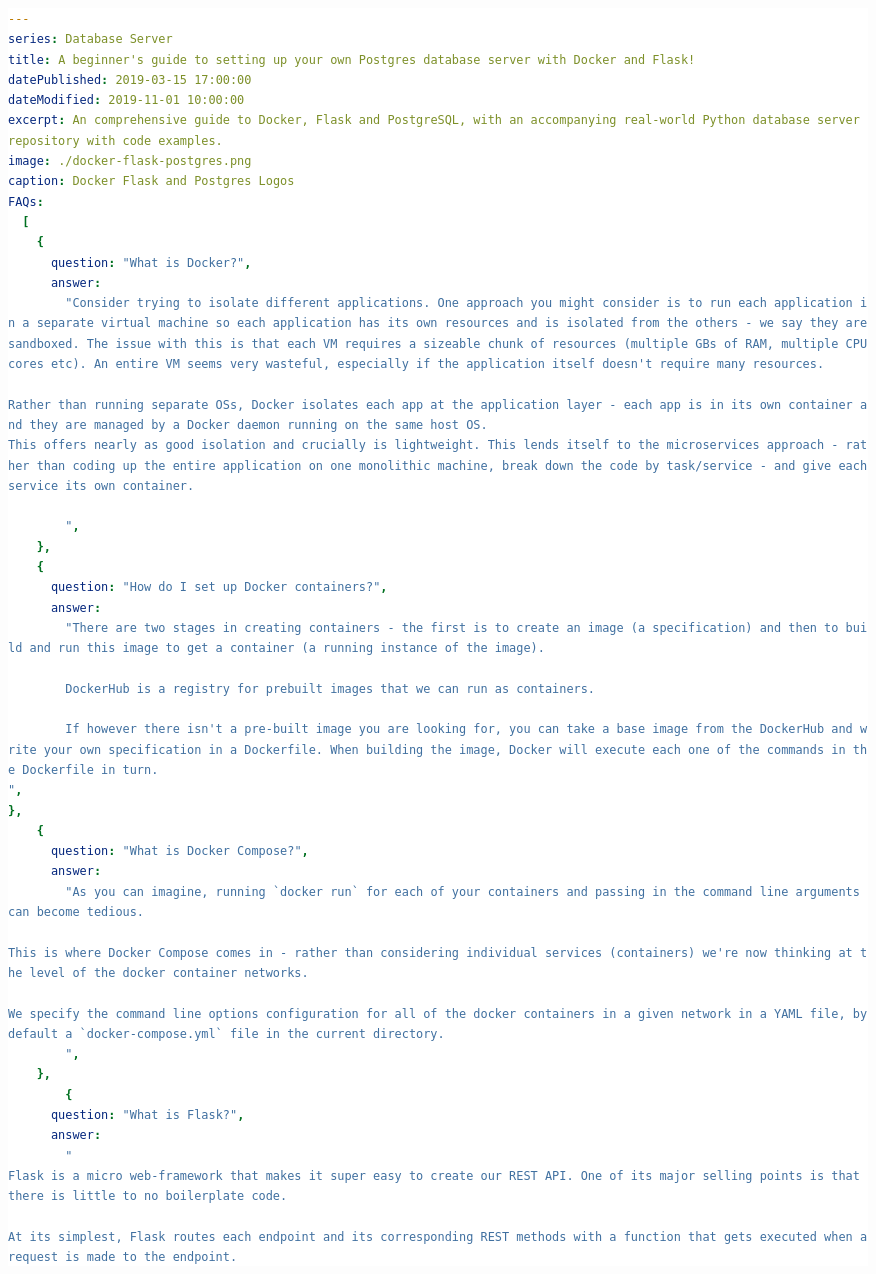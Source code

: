 ```yaml
---
series: Database Server
title: A beginner's guide to setting up your own Postgres database server with Docker and Flask!
datePublished: 2019-03-15 17:00:00
dateModified: 2019-11-01 10:00:00
excerpt: An comprehensive guide to Docker, Flask and PostgreSQL, with an accompanying real-world Python database server repository with code examples.
image: ./docker-flask-postgres.png
caption: Docker Flask and Postgres Logos
FAQs:
  [
    {
      question: "What is Docker?",
      answer:
        "Consider trying to isolate different applications. One approach you might consider is to run each application in a separate virtual machine so each application has its own resources and is isolated from the others - we say they are sandboxed. The issue with this is that each VM requires a sizeable chunk of resources (multiple GBs of RAM, multiple CPU cores etc). An entire VM seems very wasteful, especially if the application itself doesn't require many resources.

Rather than running separate OSs, Docker isolates each app at the application layer - each app is in its own container and they are managed by a Docker daemon running on the same host OS.
This offers nearly as good isolation and crucially is lightweight. This lends itself to the microservices approach - rather than coding up the entire application on one monolithic machine, break down the code by task/service - and give each service its own container.

        ",
    },
    {
      question: "How do I set up Docker containers?",
      answer:
        "There are two stages in creating containers - the first is to create an image (a specification) and then to build and run this image to get a container (a running instance of the image).

        DockerHub is a registry for prebuilt images that we can run as containers.

        If however there isn't a pre-built image you are looking for, you can take a base image from the DockerHub and write your own specification in a Dockerfile. When building the image, Docker will execute each one of the commands in the Dockerfile in turn.
",
},
    {
      question: "What is Docker Compose?",
      answer:
        "As you can imagine, running `docker run` for each of your containers and passing in the command line arguments can become tedious.

This is where Docker Compose comes in - rather than considering individual services (containers) we're now thinking at the level of the docker container networks.

We specify the command line options configuration for all of the docker containers in a given network in a YAML file, by default a `docker-compose.yml` file in the current directory.
        ",
    },
        {
      question: "What is Flask?",
      answer:
        "
Flask is a micro web-framework that makes it super easy to create our REST API. One of its major selling points is that there is little to no boilerplate code.

At its simplest, Flask routes each endpoint and its corresponding REST methods with a function that gets executed when a request is made to the endpoint.
```